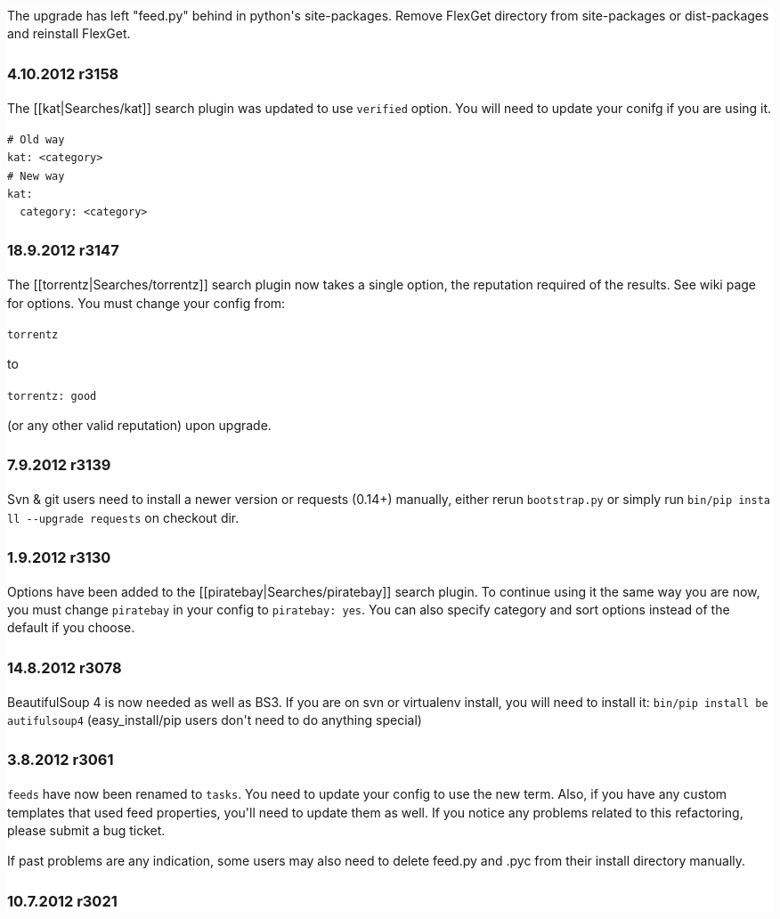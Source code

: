 
The upgrade has left "feed.py" behind in python's site-packages. Remove FlexGet directory from site-packages or dist-packages and reinstall FlexGet.

### 4.10.2012 r3158
The [[kat|Searches/kat]] search plugin was updated to use `verified` option. You will need to update your conifg if you are using it.

    # Old way
    kat: <category>
    # New way
    kat:
      category: <category>


### 18.9.2012 r3147
The [[torrentz|Searches/torrentz]] search plugin now takes a single option, the reputation required of the results. See wiki page for options. You must change your config from:

    torrentz

to

    torrentz: good

(or any other valid reputation) upon upgrade.

### 7.9.2012 r3139
Svn & git users need to install a newer version or requests (0.14+) manually, either rerun `bootstrap.py` or simply run `bin/pip install --upgrade requests` on checkout dir.

### 1.9.2012 r3130
Options have been added to the [[piratebay|Searches/piratebay]] search plugin. To continue using it the same way you are now, you must change `piratebay` in your config to `piratebay: yes`. You can also specify category and sort options instead of the default if you choose.

### 14.8.2012 r3078
BeautifulSoup 4 is now needed as well as BS3. If you are on svn or virtualenv install, you will need to install it: `bin/pip install beautifulsoup4` (easy_install/pip users don't need to do anything special)

### 3.8.2012 r3061

`feeds` have now been renamed to `tasks`. You need to update your config to use the new term. Also, if you have any custom templates that used feed properties, you'll need to update them as well. If you notice any problems related to this refactoring, please submit a bug ticket.

If past problems are any indication, some users may also need to delete feed.py and .pyc from their install directory manually.

### 10.7.2012 r3021
